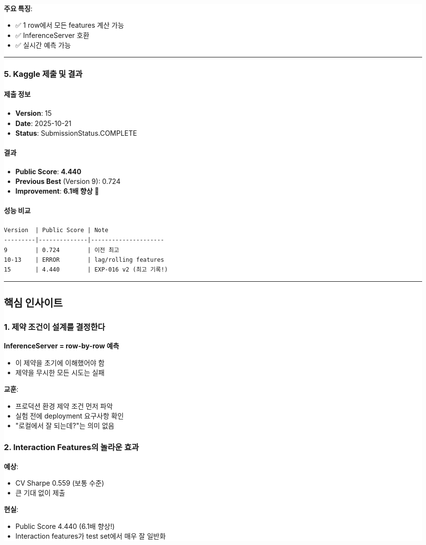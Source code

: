 **주요 특징**:
- ✅ 1 row에서 모든 features 계산 가능
- ✅ InferenceServer 호환
- ✅ 실시간 예측 가능

---

### 5. Kaggle 제출 및 결과

#### 제출 정보
- **Version**: 15
- **Date**: 2025-10-21
- **Status**: SubmissionStatus.COMPLETE

#### 결과
- **Public Score**: **4.440**
- **Previous Best** (Version 9): 0.724
- **Improvement**: **6.1배 향상** 🎉

#### 성능 비교
```
Version  | Public Score | Note
---------|--------------|---------------------
9        | 0.724        | 이전 최고
10-13    | ERROR        | lag/rolling features
15       | 4.440        | EXP-016 v2 (최고 기록!)
```

---

## 핵심 인사이트

### 1. 제약 조건이 설계를 결정한다

**InferenceServer = row-by-row 예측**
- 이 제약을 초기에 이해했어야 함
- 제약을 무시한 모든 시도는 실패

**교훈**:
- 프로덕션 환경 제약 조건 먼저 파악
- 실험 전에 deployment 요구사항 확인
- "로컬에서 잘 되는데?"는 의미 없음

### 2. Interaction Features의 놀라운 효과

**예상**:
- CV Sharpe 0.559 (보통 수준)
- 큰 기대 없이 제출

**현실**:
- Public Score 4.440 (6.1배 향상!)
- Interaction features가 test set에서 매우 잘 일반화

